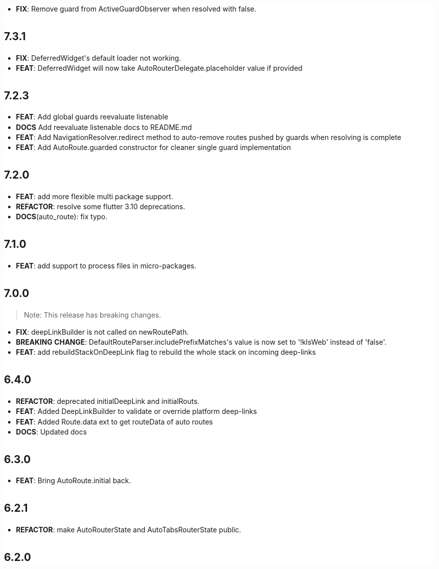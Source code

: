 - **FIX**: Remove guard from ActiveGuardObserver when resolved with false.

## 7.3.1

- **FIX**: DeferredWidget's default loader not working.
- **FEAT**: DeferredWidget will now take AutoRouterDelegate.placeholder value if provided

## 7.2.3

- **FEAT**: Add global guards reevaluate listenable
- **DOCS** Add reevaluate listenable docs to README.md
- **FEAT**: Add NavigationResolver.redirect method to auto-remove routes pushed by guards when
  resolving is complete
- **FEAT**: Add AutoRoute.guarded constructor for cleaner single guard implementation

## 7.2.0

- **FEAT**: add more flexible multi package support.
- **REFACTOR**: resolve some flutter 3.10 deprecations.
- **DOCS**(auto_route): fix typo.

## 7.1.0

- **FEAT**: add support to process files in micro-packages.

## 7.0.0

> Note: This release has breaking changes.

- **FIX**: deepLinkBuilder is not called on newRoutePath.
- **BREAKING** **CHANGE**: DefaultRouteParser.includePrefixMatches's value is now set to '!kIsWeb'
  instead of 'false'.
- **FEAT**: add rebuildStackOnDeepLink flag to rebuild the whole stack on incoming deep-links

## 6.4.0

- **REFACTOR**: deprecated initialDeepLink and initialRouts.
- **FEAT**: Added DeepLinkBuilder to validate or override platform deep-links
- **FEAT**: Added Route.data ext to get routeData of auto routes
- **DOCS**: Updated docs

## 6.3.0

- **FEAT**: Bring AutoRoute.initial back.

## 6.2.1

- **REFACTOR**: make AutoRouterState and AutoTabsRouterState public.

## 6.2.0
